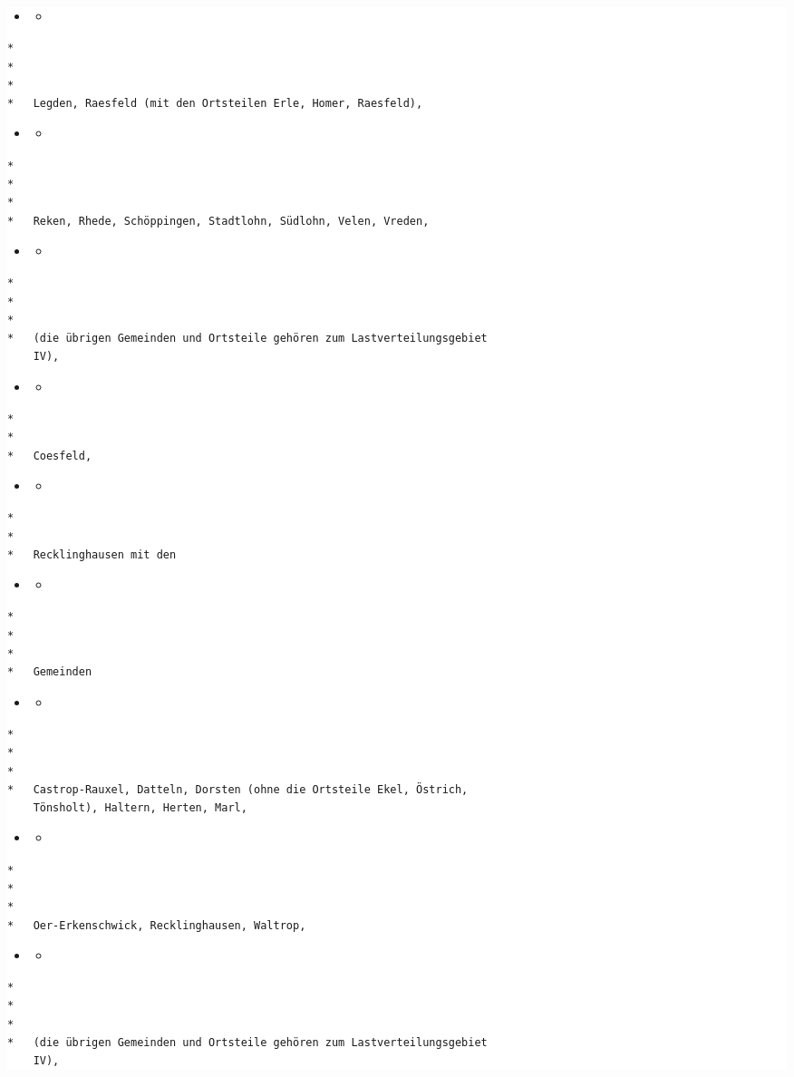 
*    *
    *
    *
    *
    *   Legden, Raesfeld (mit den Ortsteilen Erle, Homer, Raesfeld),


*    *
    *
    *
    *
    *   Reken, Rhede, Schöppingen, Stadtlohn, Südlohn, Velen, Vreden,


*    *
    *
    *
    *
    *   (die übrigen Gemeinden und Ortsteile gehören zum Lastverteilungsgebiet
        IV),


*    *
    *
    *
    *   Coesfeld,


*    *
    *
    *
    *   Recklinghausen mit den


*    *
    *
    *
    *
    *   Gemeinden


*    *
    *
    *
    *
    *   Castrop-Rauxel, Datteln, Dorsten (ohne die Ortsteile Ekel, Östrich,
        Tönsholt), Haltern, Herten, Marl,


*    *
    *
    *
    *
    *   Oer-Erkenschwick, Recklinghausen, Waltrop,


*    *
    *
    *
    *
    *   (die übrigen Gemeinden und Ortsteile gehören zum Lastverteilungsgebiet
        IV),
